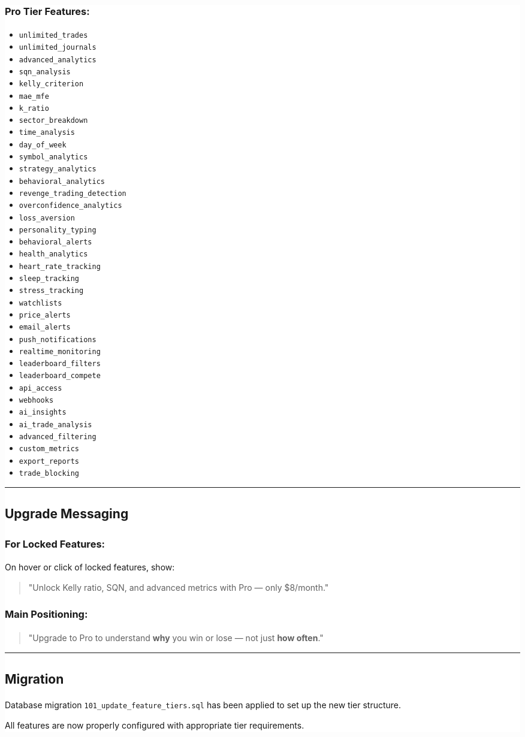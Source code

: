 ### Pro Tier Features:
- `unlimited_trades`
- `unlimited_journals`
- `advanced_analytics`
- `sqn_analysis`
- `kelly_criterion`
- `mae_mfe`
- `k_ratio`
- `sector_breakdown`
- `time_analysis`
- `day_of_week`
- `symbol_analytics`
- `strategy_analytics`
- `behavioral_analytics`
- `revenge_trading_detection`
- `overconfidence_analytics`
- `loss_aversion`
- `personality_typing`
- `behavioral_alerts`
- `health_analytics`
- `heart_rate_tracking`
- `sleep_tracking`
- `stress_tracking`
- `watchlists`
- `price_alerts`
- `email_alerts`
- `push_notifications`
- `realtime_monitoring`
- `leaderboard_filters`
- `leaderboard_compete`
- `api_access`
- `webhooks`
- `ai_insights`
- `ai_trade_analysis`
- `advanced_filtering`
- `custom_metrics`
- `export_reports`
- `trade_blocking`

---

## Upgrade Messaging

### For Locked Features:
On hover or click of locked features, show:
> "Unlock Kelly ratio, SQN, and advanced metrics with Pro — only $8/month."

### Main Positioning:
> "Upgrade to Pro to understand **why** you win or lose — not just **how often**."

---

## Migration

Database migration `101_update_feature_tiers.sql` has been applied to set up the new tier structure.

All features are now properly configured with appropriate tier requirements.
